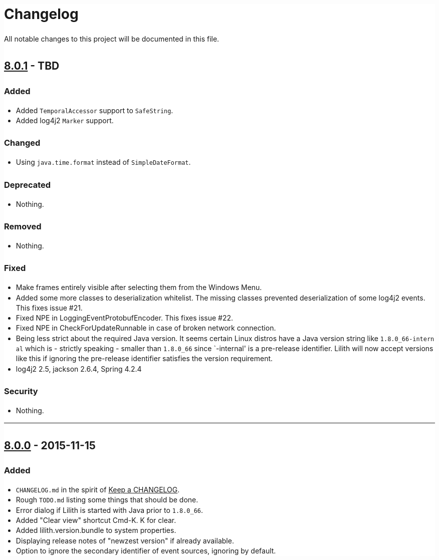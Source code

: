 # Changelog
All notable changes to this project will be documented in this file.


## [8.0.1][unreleased] - TBD

### Added
- Added `TemporalAccessor` support to `SafeString`.
- Added log4j2 `Marker` support.

### Changed
- Using `java.time.format` instead of `SimpleDateFormat`.

### Deprecated
- Nothing.

### Removed
- Nothing.

### Fixed
- Make frames entirely visible after selecting them from the Windows Menu. 
- Added some more classes to deserialization whitelist. The missing classes prevented deserialization of some log4j2 events. This fixes issue #21.
- Fixed NPE in LoggingEventProtobufEncoder. This fixes issue #22.
- Fixed NPE in CheckForUpdateRunnable in case of broken network connection.
- Being less strict about the required Java version. It seems certain Linux distros have a Java version string like `1.8.0_66-internal` which is - strictly speaking - smaller than `1.8.0_66` since `-internal' is a pre-release identifier. Lilith will now accept versions like this if ignoring the pre-release identifier satisfies the version requirement.
- log4j2 2.5, jackson 2.6.4, Spring 4.2.4

### Security
- Nothing.


---

## [8.0.0] - 2015-11-15

### Added
- `CHANGELOG.md` in the spirit of [Keep a CHANGELOG](http://keepachangelog.com/).
- Rough `TODO.md` listing some things that should be done.
- Error dialog if Lilith is started with Java prior to `1.8.0_66`.
- Added "Clear view" shortcut Cmd-K. K for clear.
- Added lilith.version.bundle to system properties.
- Displaying release notes of "newzest version" if already available.
- Option to ignore the secondary identifier of event sources, ignoring by default.


[unreleased]: https://github.com/huxi/lilith/compare/v8.0.0...HEAD
[8.0.0]: https://github.com/huxi/lilith/compare/v0.9.44...v8.0.0
[0.9.44]: https://github.com/huxi/lilith/compare/v0.9.43...v0.9.44
[0.9.43]: https://github.com/huxi/lilith/compare/v0.9.42.1...v0.9.43
[0.9.42.1]: https://github.com/huxi/lilith/compare/v0.9.42...v0.9.42.1
[0.9.42]: https://github.com/huxi/lilith/compare/v0.9.41...v0.9.42
[0.9.41]: https://github.com/huxi/lilith/compare/v0.9.40...v0.9.41
[0.9.40]: https://github.com/huxi/lilith/compare/v0.9.39...v0.9.40
[0.9.39]: https://github.com/huxi/lilith/compare/v0.9.38...v0.9.39
[0.9.38]: https://github.com/huxi/lilith/compare/v0.9.37...v0.9.38
[0.9.37]: https://github.com/huxi/lilith/compare/v0.9.36...v0.9.37
[0.9.36]: https://github.com/huxi/lilith/compare/v0.9.35...v0.9.36
[0.9.35]: https://github.com/huxi/lilith/compare/v0.9.34...v0.9.35
[0.9.34]: https://github.com/huxi/lilith/compare/v0.9.33...v0.9.34
[0.9.33]: https://github.com/huxi/lilith/compare/v0.9.32...v0.9.33
[0.9.32]: https://github.com/huxi/lilith/compare/v0.9.31...v0.9.32
[0.9.31]: https://github.com/huxi/lilith/compare/v0.9.30...v0.9.31
[0.9.30]: https://github.com/huxi/lilith/compare/v0.9.29...v0.9.30
[0.9.29]: https://github.com/huxi/lilith/compare/init...v0.9.29